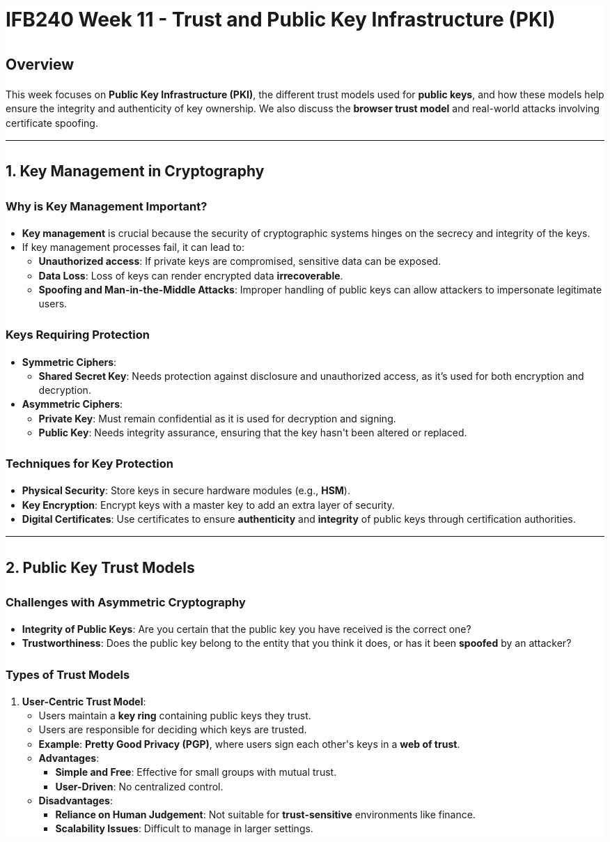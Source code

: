 # IFB240 Week 11 - Trust and Public Key Infrastructure (PKI)

## Overview
This week focuses on **Public Key Infrastructure (PKI)**, the different trust models used for **public keys**, and how these models help ensure the integrity and authenticity of key ownership. We also discuss the **browser trust model** and real-world attacks involving certificate spoofing.

---

## 1. Key Management in Cryptography
### Why is Key Management Important?
- **Key management** is crucial because the security of cryptographic systems hinges on the secrecy and integrity of the keys.
- If key management processes fail, it can lead to:
  - **Unauthorized access**: If private keys are compromised, sensitive data can be exposed.
  - **Data Loss**: Loss of keys can render encrypted data **irrecoverable**.
  - **Spoofing and Man-in-the-Middle Attacks**: Improper handling of public keys can allow attackers to impersonate legitimate users.

### Keys Requiring Protection
- **Symmetric Ciphers**:
  - **Shared Secret Key**: Needs protection against disclosure and unauthorized access, as it’s used for both encryption and decryption.
- **Asymmetric Ciphers**:
  - **Private Key**: Must remain confidential as it is used for decryption and signing.
  - **Public Key**: Needs integrity assurance, ensuring that the key hasn't been altered or replaced.

### Techniques for Key Protection
- **Physical Security**: Store keys in secure hardware modules (e.g., **HSM**).
- **Key Encryption**: Encrypt keys with a master key to add an extra layer of security.
- **Digital Certificates**: Use certificates to ensure **authenticity** and **integrity** of public keys through certification authorities.

---

## 2. Public Key Trust Models
### Challenges with Asymmetric Cryptography
- **Integrity of Public Keys**: Are you certain that the public key you have received is the correct one?
- **Trustworthiness**: Does the public key belong to the entity that you think it does, or has it been **spoofed** by an attacker?

### Types of Trust Models
1. **User-Centric Trust Model**:
   - Users maintain a **key ring** containing public keys they trust.
   - Users are responsible for deciding which keys are trusted.
   - **Example**: **Pretty Good Privacy (PGP)**, where users sign each other's keys in a **web of trust**.
   - **Advantages**:
     - **Simple and Free**: Effective for small groups with mutual trust.
     - **User-Driven**: No centralized control.
   - **Disadvantages**:
     - **Reliance on Human Judgement**: Not suitable for **trust-sensitive** environments like finance.
     - **Scalability Issues**: Difficult to manage in larger settings.

